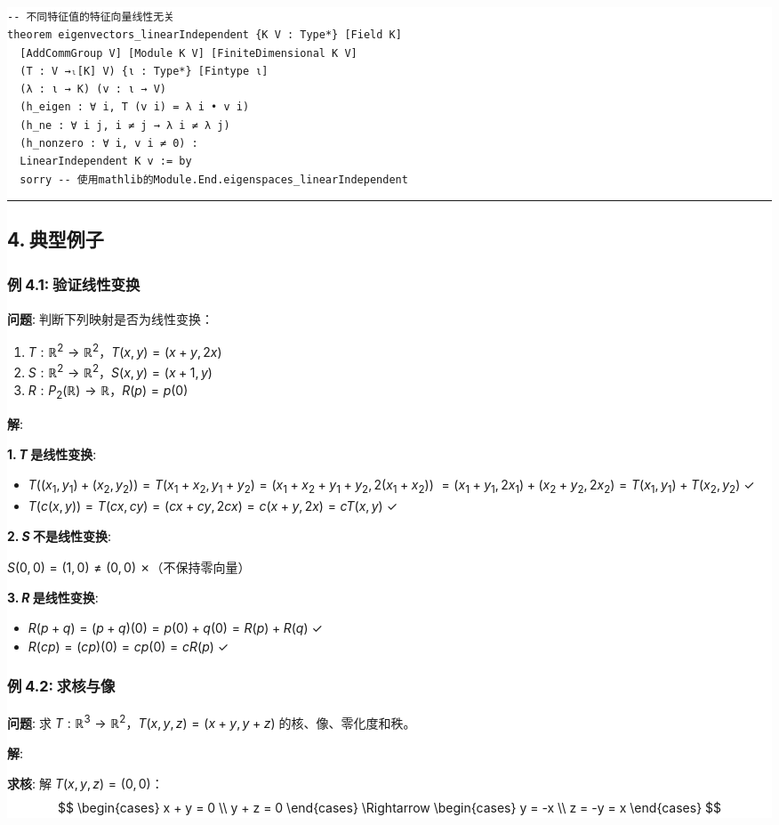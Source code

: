 ```lean
-- 不同特征值的特征向量线性无关
theorem eigenvectors_linearIndependent {K V : Type*} [Field K] 
  [AddCommGroup V] [Module K V] [FiniteDimensional K V] 
  (T : V →ₗ[K] V) {ι : Type*} [Fintype ι] 
  (λ : ι → K) (v : ι → V) 
  (h_eigen : ∀ i, T (v i) = λ i • v i)
  (h_ne : ∀ i j, i ≠ j → λ i ≠ λ j)
  (h_nonzero : ∀ i, v i ≠ 0) :
  LinearIndependent K v := by
  sorry -- 使用mathlib的Module.End.eigenspaces_linearIndependent
```

---

## 4. 典型例子

### 例 4.1: 验证线性变换

**问题**: 判断下列映射是否为线性变换：

1. $T: \mathbb{R}^2 \to \mathbb{R}^2$，$T(x, y) = (x + y, 2x)$
2. $S: \mathbb{R}^2 \to \mathbb{R}^2$，$S(x, y) = (x + 1, y)$
3. $R: P_2(\mathbb{R}) \to \mathbb{R}$，$R(p) = p(0)$

**解**:

**1. $T$ 是线性变换**:

- $T((x_1, y_1) + (x_2, y_2)) = T(x_1 + x_2, y_1 + y_2) = (x_1 + x_2 + y_1 + y_2, 2(x_1 + x_2))$
  $= (x_1 + y_1, 2x_1) + (x_2 + y_2, 2x_2) = T(x_1, y_1) + T(x_2, y_2)$ ✓
- $T(c(x, y)) = T(cx, cy) = (cx + cy, 2cx) = c(x + y, 2x) = cT(x, y)$ ✓

**2. $S$ 不是线性变换**:

$S(0, 0) = (1, 0) \neq (0, 0)$ ✗（不保持零向量）

**3. $R$ 是线性变换**:

- $R(p + q) = (p + q)(0) = p(0) + q(0) = R(p) + R(q)$ ✓
- $R(cp) = (cp)(0) = cp(0) = cR(p)$ ✓

### 例 4.2: 求核与像

**问题**: 求 $T: \mathbb{R}^3 \to \mathbb{R}^2$，$T(x, y, z) = (x + y, y + z)$ 的核、像、零化度和秩。

**解**:

**求核**: 解 $T(x, y, z) = (0, 0)$：
$$
\begin{cases}
x + y = 0 \\
y + z = 0
\end{cases} \Rightarrow \begin{cases}
y = -x \\
z = -y = x
\end{cases}
$$
